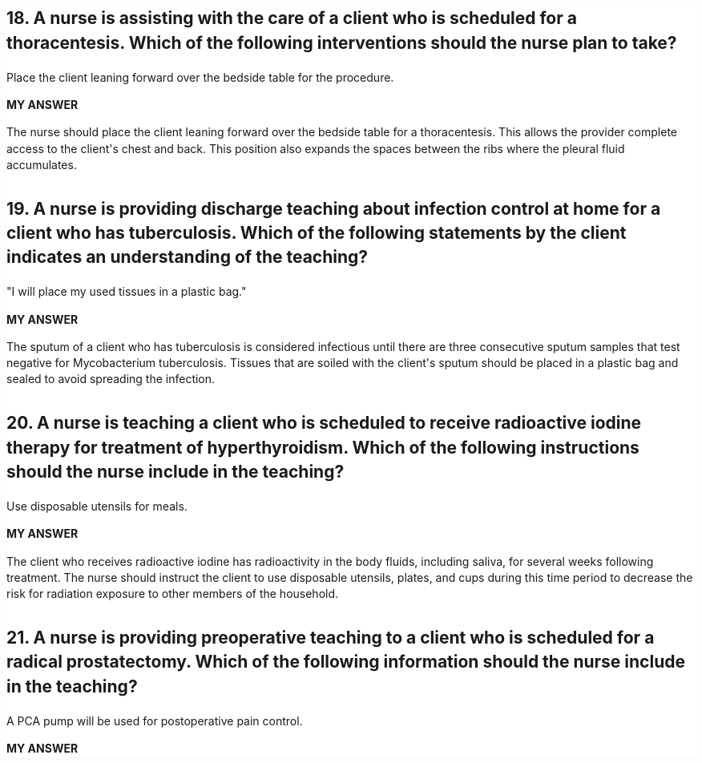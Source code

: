 **18. A nurse is assisting with the care of a client who is scheduled
for a thoracentesis. Which of the following interventions should the nurse plan
to take?**
----------

Place the client leaning forward over the
bedside table for the procedure.

**MY ANSWER**

The nurse should place the client leaning forward over the bedside
table for a thoracentesis. This allows the provider complete access to the
client's chest and back. This position also expands the spaces between the ribs
where the pleural fluid accumulates.

## **19. A nurse is providing discharge teaching about infection control at home for a client who has tuberculosis. Which of the following statements by the client indicates an understanding of the teaching?**

"I will place my used tissues in a plastic
bag."

**MY ANSWER**

The sputum of a client who has tuberculosis is considered
infectious until there are three consecutive sputum samples that test negative
for Mycobacterium tuberculosis. Tissues that are soiled with the client's sputum should be placed in a plastic
bag and sealed to avoid spreading the infection.

## **20. A nurse is teaching a client who is scheduled to receive radioactive iodine therapy for treatment of hyperthyroidism. Which of the following instructions should the nurse include in the teaching?**

Use disposable utensils for meals.

**MY ANSWER**

The client who receives radioactive iodine has radioactivity in the
body fluids, including saliva, for several weeks following treatment. The nurse
should instruct the client to use disposable utensils, plates, and cups during
this time period to decrease the risk for radiation exposure to other members of the household.

**21. A nurse is providing preoperative teaching to a client who is scheduled for a radical prostatectomy. Which of the following information should the nurse include in
the teaching?**
---------------

A PCA pump will be used for postoperative pain
control.

**MY ANSWER**
